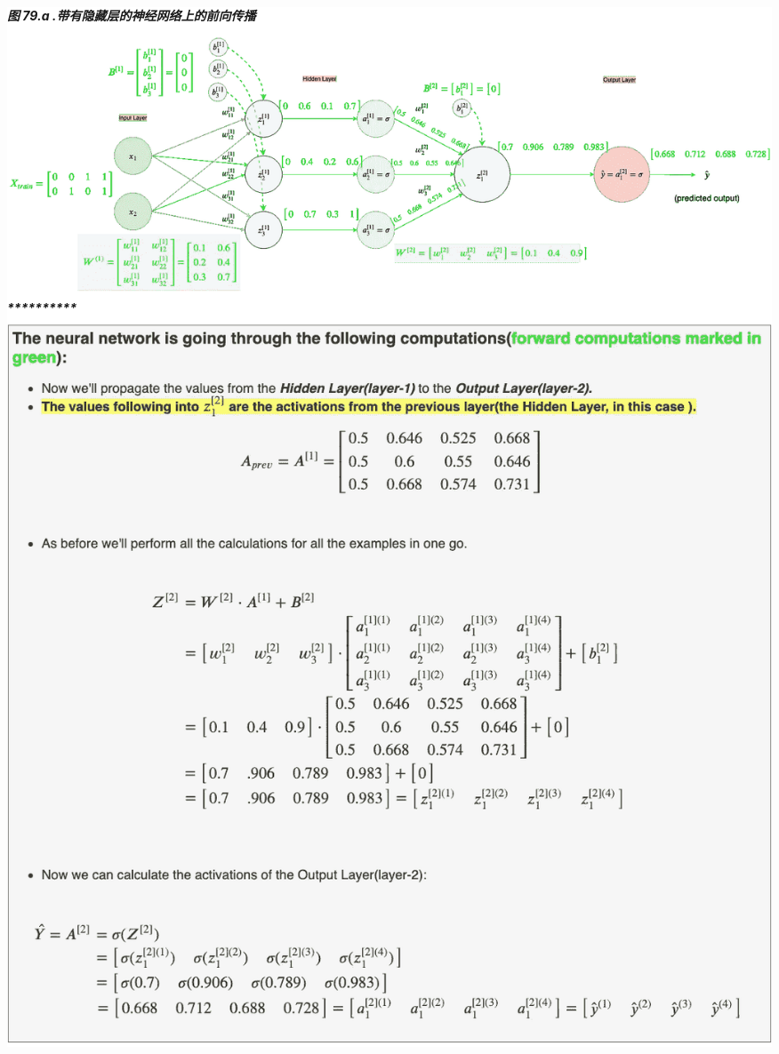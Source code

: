 
*****图 79.a .带有隐藏层的神经网络上的前向传播*****

*****![](img/309c646f84efdf47b799250a958e1bad.png)**********![](img/ef1da386ba532e1f86d19e0610724fef.png)*****
